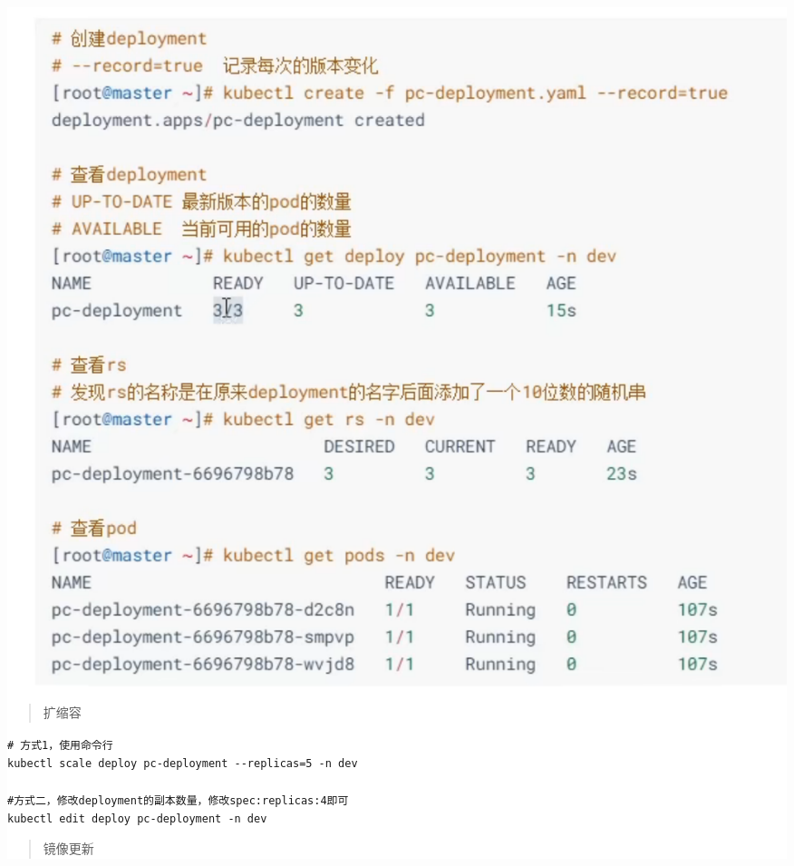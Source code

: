 ```yaml
```

![image-20220401191557412](kubernetes.assets/image-20220401191557412.png)

> 扩缩容

```shell
# 方式1，使用命令行
kubectl scale deploy pc-deployment --replicas=5 -n dev

#方式二，修改deployment的副本数量，修改spec:replicas:4即可
kubectl edit deploy pc-deployment -n dev
```

>  镜像更新
